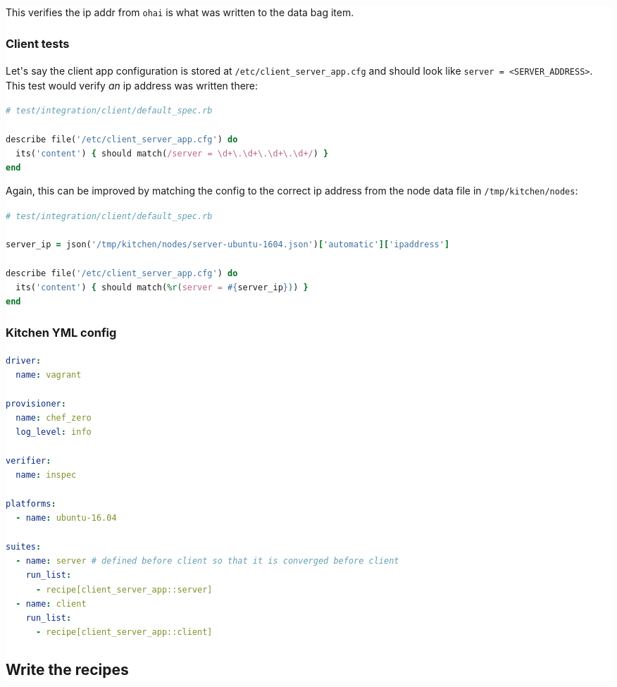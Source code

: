 This verifies the ip addr from `ohai` is what was written to the data bag item.

### Client tests

Let's say the client app configuration is stored at `/etc/client_server_app.cfg` and should look like `server = <SERVER_ADDRESS>`. This test would verify _an_ ip address was written there:

```ruby
# test/integration/client/default_spec.rb

describe file('/etc/client_server_app.cfg') do
  its('content') { should match(/server = \d+\.\d+\.\d+\.\d+/) }
end
```

Again, this can be improved by matching the config to the correct ip address from the node data file in `/tmp/kitchen/nodes`:

```ruby
# test/integration/client/default_spec.rb

server_ip = json('/tmp/kitchen/nodes/server-ubuntu-1604.json')['automatic']['ipaddress']

describe file('/etc/client_server_app.cfg') do
  its('content') { should match(%r(server = #{server_ip})) }
end
```

### Kitchen YML config

```yaml
driver:
  name: vagrant

provisioner:
  name: chef_zero
  log_level: info

verifier:
  name: inspec

platforms:
  - name: ubuntu-16.04

suites:
  - name: server # defined before client so that it is converged before client
    run_list:
      - recipe[client_server_app::server]
  - name: client
    run_list:
      - recipe[client_server_app::client]
```

## Write the recipes
